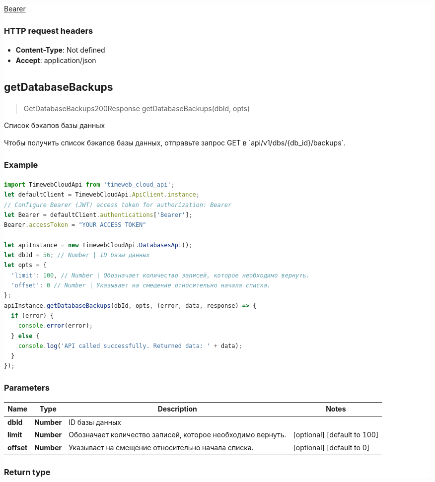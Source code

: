 [Bearer](../README.md#Bearer)

### HTTP request headers

- **Content-Type**: Not defined
- **Accept**: application/json


## getDatabaseBackups

> GetDatabaseBackups200Response getDatabaseBackups(dbId, opts)

Список бэкапов базы данных

Чтобы получить список бэкапов базы данных, отправьте запрос GET в &#x60;api/v1/dbs/{db_id}/backups&#x60;. 

### Example

```javascript
import TimewebCloudApi from 'timeweb_cloud_api';
let defaultClient = TimewebCloudApi.ApiClient.instance;
// Configure Bearer (JWT) access token for authorization: Bearer
let Bearer = defaultClient.authentications['Bearer'];
Bearer.accessToken = "YOUR ACCESS TOKEN"

let apiInstance = new TimewebCloudApi.DatabasesApi();
let dbId = 56; // Number | ID базы данных
let opts = {
  'limit': 100, // Number | Обозначает количество записей, которое необходимо вернуть.
  'offset': 0 // Number | Указывает на смещение относительно начала списка.
};
apiInstance.getDatabaseBackups(dbId, opts, (error, data, response) => {
  if (error) {
    console.error(error);
  } else {
    console.log('API called successfully. Returned data: ' + data);
  }
});
```

### Parameters


Name | Type | Description  | Notes
------------- | ------------- | ------------- | -------------
 **dbId** | **Number**| ID базы данных | 
 **limit** | **Number**| Обозначает количество записей, которое необходимо вернуть. | [optional] [default to 100]
 **offset** | **Number**| Указывает на смещение относительно начала списка. | [optional] [default to 0]

### Return type
